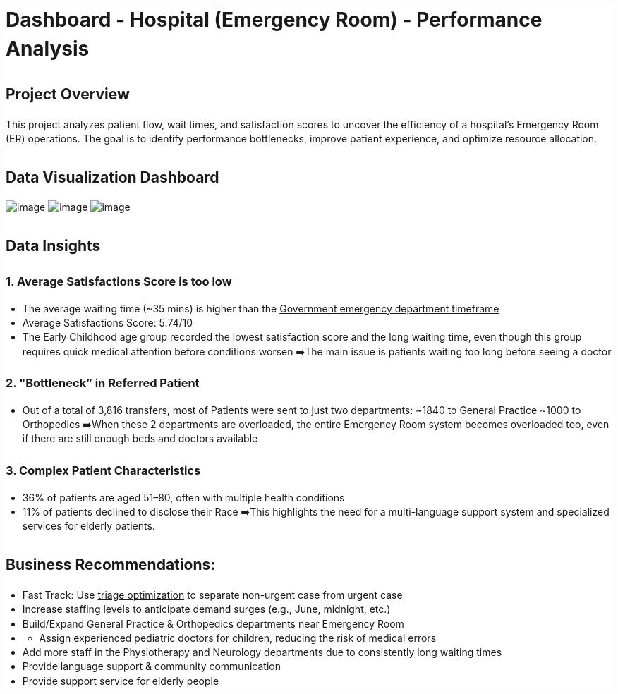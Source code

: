 # Dashboard - Hospital (Emergency Room) - Performance Analysis

## Project Overview

This project analyzes patient flow, wait times, and satisfaction scores to uncover the efficiency of a hospital’s Emergency Room (ER) operations. The goal is to identify performance bottlenecks, improve patient experience, and optimize resource allocation.

## Data Visualization Dashboard

<img width="1696" height="1205" alt="image" src="https://github.com/user-attachments/assets/31d3ef85-e65a-4fca-940b-032ce2b0fb5d" />
<img width="1695" height="1204" alt="image" src="https://github.com/user-attachments/assets/27214927-058d-4417-9d9c-0a8fb3a259bf" />
<img width="1696" height="1205" alt="image" src="https://github.com/user-attachments/assets/a0128c53-de99-429f-a822-7dacbe0e3146" />

## Data Insights
### 1. Average Satisfactions Score is too low
- The average waiting time (~35 mins) is higher than the [Government emergency department timeframe](https://www.aihw.gov.au/hospitals/topics/emergency-departments/waiting-times)
- Average Satisfactions Score: 5.74/10
- The Early Childhood age group recorded the lowest satisfaction score and the long waiting time, even though this group requires quick medical attention before conditions worsen
➡️The main issue is patients waiting too long before seeing a doctor

### 2. "Bottleneck” in Referred Patient
- Out of a total of 3,816 transfers, most of Patients were sent to just two departments:
~1840 to General Practice
~1000 to Orthopedics
➡️When these 2 departments are overloaded, the entire Emergency Room system becomes overloaded too, even if there are still enough beds and doctors available

### 3. Complex Patient Characteristics
- 36% of patients are aged 51–80, often with multiple health conditions
- 11% of patients declined to disclose their Race
➡️This highlights the need for a multi-language support system and specialized services for elderly patients.

## Business Recommendations:
- Fast Track: Use [triage optimization](https://pmc.ncbi.nlm.nih.gov/articles/PMC10890971) to separate non-urgent case from urgent case
- Increase staffing levels to anticipate demand surges (e.g., June, midnight, etc.)
- Build/Expand General Practice & Orthopedics departments near Emergency Room
- - Assign experienced pediatric doctors for children, reducing the risk of medical errors
- Add more staff in the Physiotherapy and Neurology departments due to consistently long waiting times
- Provide language support & community communication
- Provide support service for elderly people
  